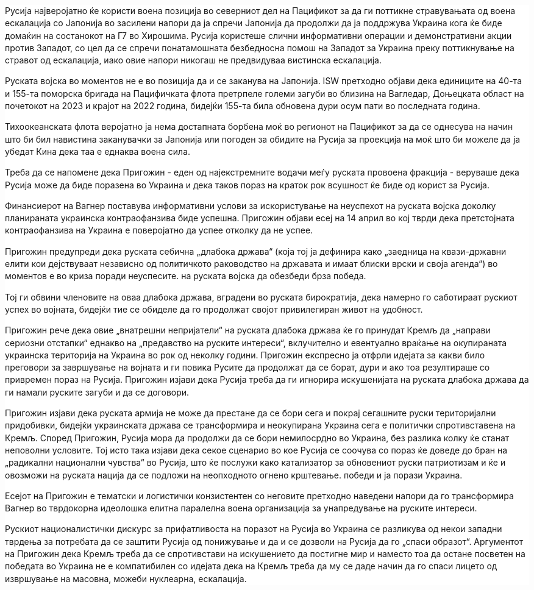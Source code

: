 Русија најверојатно ќе користи воена позиција во северниот дел на Пацификот за да ги поттикне стравувањата од воена ескалација со Јапонија во засилени напори да ја спречи Јапонија да продолжи да ја поддржува Украина кога ќе биде домаќин на состанокот на Г7 во Хирошима. Русија користеше слични информативни операции и демонстративни акции против Западот, со цел да се спречи понатамошната безбедносна помош на Западот за Украина преку поттикнување на стравот од ескалација, иако овие напори никогаш не предвидуваа вистинска ескалација.

Руската војска во моментов не е во позиција да и се заканува на Јапонија. ISW претходно објави дека единиците на 40-та и 155-та поморска бригада на Пацифичката флота претрпеле големи загуби во близина на Вагледар, Доњецката област на почетокот на 2023 и крајот на 2022 година, бидејќи 155-та била обновена дури осум пати во последната година.

Тихоокеанската флота веројатно ја нема достапната борбена моќ во регионот на Пацификот за да се однесува на начин што би бил навистина заканувачки за Јапонија или погоден за обидите на Русија за проекција на моќ што би можеле да ја убедат Кина дека таа е еднаква воена сила.

Треба да се напомене дека Пригожин - еден од најекстремните водачи меѓу руската провоена фракција - веруваше дека Русија може да биде поразена во Украина и дека таков пораз на краток рок всушност ќе биде од корист за Русија.

Финансиерот на Вагнер поставува информативни услови за искористување на неуспехот на руската војска доколку планираната украинска контраофанзива биде успешна. Пригожин објави есеј на 14 април во кој тврди дека претстојната контраофанзива на Украина е поверојатно да успее отколку да не успее.

Пригожин предупреди дека руската себична „длабока држава“ (која тој ја дефинира како „заедница на квази-државни елити кои дејствуваат независно од политичкото раководство на државата и имаат блиски врски и своја агенда“) во моментов е во криза поради неуспесите. на руската војска да обезбеди брза победа.

Тој ги обвини членовите на оваа длабока држава, вградени во руската бирократија, дека намерно го саботираат рускиот успех во војната, бидејќи тие се обиделе да го продолжат својот привилегиран живот на удобност.

Пригожин рече дека овие „внатрешни непријатели“ на руската длабока држава ќе го принудат Кремљ да „направи сериозни отстапки“ еднакво на „предавство на руските интереси“, вклучително и евентуално враќање на окупираната украинска територија на Украина во рок од неколку години. Пригожин експресно ја отфрли идејата за какви било преговори за завршување на војната и ги повика Русите да продолжат да се борат, дури и ако тоа резултираше со привремен пораз на Русија. Пригожин изјави дека Русија треба да ги игнорира искушенијата на руската длабока држава да ги намали руските загуби и да се договори.

Пригожин изјави дека руската армија не може да престане да се бори сега и покрај сегашните руски територијални придобивки, бидејќи украинската држава се трансформира и неокупирана Украина сега е политички спротивставена на Кремљ. Според Пригожин, Русија мора да продолжи да се бори немилосрдно во Украина, без разлика колку ќе станат неповолни условите. Тој исто така изјави дека секое сценарио во кое Русија се соочува со пораз ќе доведе до бран на „радикални национални чувства“ во Русија, што ќе послужи како катализатор за обновениот руски патриотизам и ќе и овозможи на руската нација да се подложи на неопходното огнено крштевање. победи и ја порази Украина.

Есејот на Пригожин е тематски и логистички конзистентен со неговите претходно наведени напори да го трансформира Вагнер во тврдокорна идеолошка елитна паралелна воена организација за унапредување на руските интереси.

Рускиот националистички дискурс за прифатливоста на поразот на Русија во Украина се разликува од некои западни тврдења за потребата да се заштити Русија од понижување и да и се дозволи на Русија да го „спаси образот“. Аргументот на Пригожин дека Кремљ треба да се спротивстави на искушението да постигне мир и наместо тоа да остане посветен на победата во Украина не е компатибилен со идејата дека на Кремљ треба да му се даде начин да го спаси лицето од извршување на масовна, можеби нуклеарна, ескалација.
